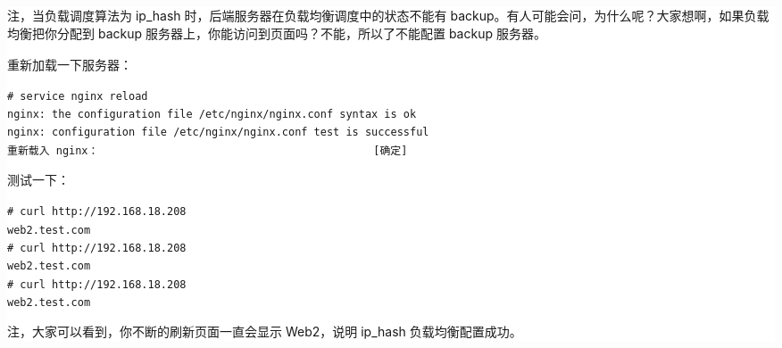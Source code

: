 注，当负载调度算法为 ip_hash 时，后端服务器在负载均衡调度中的状态不能有 backup。有人可能会问，为什么呢？大家想啊，如果负载均衡把你分配到 backup 服务器上，你能访问到页面吗？不能，所以了不能配置 backup 服务器。

重新加载一下服务器：

```shell
# service nginx reload
nginx: the configuration file /etc/nginx/nginx.conf syntax is ok
nginx: configuration file /etc/nginx/nginx.conf test is successful
重新载入 nginx：                                           [确定]
```

测试一下：

```shell
# curl http://192.168.18.208
web2.test.com
# curl http://192.168.18.208
web2.test.com
# curl http://192.168.18.208
web2.test.com
```

注，大家可以看到，你不断的刷新页面一直会显示 Web2，说明 ip_hash 负载均衡配置成功。
